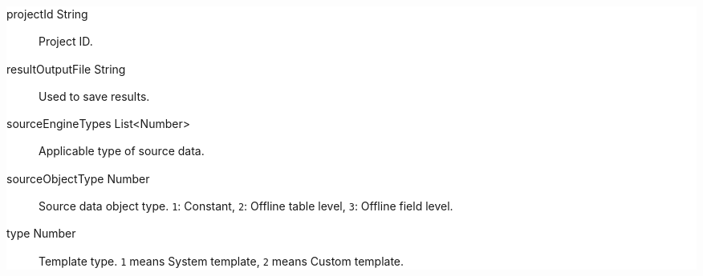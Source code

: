 <div>
<pulumi-choosable type="language" values="yaml">
<dl class="resources-properties"><dt class="property-optional"
            title="Optional">
        <span id="projectid_yaml">
<a data-swiftype-name="resource-property" data-swiftype-type="text" href="#projectid_yaml" style="color: inherit; text-decoration: inherit;">project<wbr>Id</a>
</span>
        <span class="property-indicator"></span>
        <span class="property-type">String</span>
    </dt>
    <dd><p>Project ID.</p>
</dd><dt class="property-optional"
            title="Optional">
        <span id="resultoutputfile_yaml">
<a data-swiftype-name="resource-property" data-swiftype-type="text" href="#resultoutputfile_yaml" style="color: inherit; text-decoration: inherit;">result<wbr>Output<wbr>File</a>
</span>
        <span class="property-indicator"></span>
        <span class="property-type">String</span>
    </dt>
    <dd><p>Used to save results.</p>
</dd><dt class="property-optional"
            title="Optional">
        <span id="sourceenginetypes_yaml">
<a data-swiftype-name="resource-property" data-swiftype-type="text" href="#sourceenginetypes_yaml" style="color: inherit; text-decoration: inherit;">source<wbr>Engine<wbr>Types</a>
</span>
        <span class="property-indicator"></span>
        <span class="property-type">List&lt;Number&gt;</span>
    </dt>
    <dd><p>Applicable type of source data.</p>
</dd><dt class="property-optional"
            title="Optional">
        <span id="sourceobjecttype_yaml">
<a data-swiftype-name="resource-property" data-swiftype-type="text" href="#sourceobjecttype_yaml" style="color: inherit; text-decoration: inherit;">source<wbr>Object<wbr>Type</a>
</span>
        <span class="property-indicator"></span>
        <span class="property-type">Number</span>
    </dt>
    <dd><p>Source data object type. <code>1</code>: Constant, <code>2</code>: Offline table level, <code>3</code>: Offline field level.</p>
</dd><dt class="property-optional"
            title="Optional">
        <span id="type_yaml">
<a data-swiftype-name="resource-property" data-swiftype-type="text" href="#type_yaml" style="color: inherit; text-decoration: inherit;">type</a>
</span>
        <span class="property-indicator"></span>
        <span class="property-type">Number</span>
    </dt>
    <dd><p>Template type. <code>1</code> means System template, <code>2</code> means Custom template.</p>
</dd></dl>
</pulumi-choosable>
</div>
